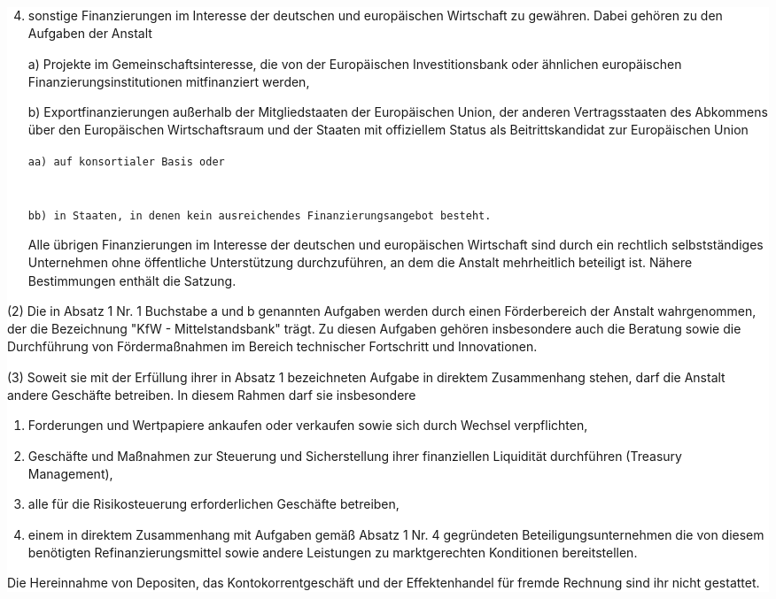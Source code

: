 
4.  sonstige Finanzierungen im Interesse der deutschen und europäischen
    Wirtschaft zu gewähren. Dabei gehören zu den Aufgaben der Anstalt

    a)  Projekte im Gemeinschaftsinteresse, die von der Europäischen
        Investitionsbank oder ähnlichen europäischen
        Finanzierungsinstitutionen mitfinanziert werden,


    b)  Exportfinanzierungen außerhalb der Mitgliedstaaten der Europäischen
        Union, der anderen Vertragsstaaten des Abkommens über den Europäischen
        Wirtschaftsraum und der Staaten mit offiziellem Status als
        Beitrittskandidat zur Europäischen Union

        aa) auf konsortialer Basis oder


        bb) in Staaten, in denen kein ausreichendes Finanzierungsangebot besteht.







    Alle übrigen Finanzierungen im Interesse der deutschen und
    europäischen Wirtschaft sind durch ein rechtlich selbstständiges
    Unternehmen ohne öffentliche Unterstützung durchzuführen, an dem die
    Anstalt mehrheitlich beteiligt ist. Nähere Bestimmungen enthält die
    Satzung.




(2) Die in Absatz 1 Nr. 1 Buchstabe a und b genannten Aufgaben werden
durch einen Förderbereich der Anstalt wahrgenommen, der die
Bezeichnung "KfW - Mittelstandsbank" trägt. Zu diesen Aufgaben gehören
insbesondere auch die Beratung sowie die Durchführung von
Fördermaßnahmen im Bereich technischer Fortschritt und Innovationen.

(3) Soweit sie mit der Erfüllung ihrer in Absatz 1 bezeichneten
Aufgabe in direktem Zusammenhang stehen, darf die Anstalt andere
Geschäfte betreiben. In diesem Rahmen darf sie insbesondere

1.  Forderungen und Wertpapiere ankaufen oder verkaufen sowie sich durch
    Wechsel verpflichten,


2.  Geschäfte und Maßnahmen zur Steuerung und Sicherstellung ihrer
    finanziellen Liquidität durchführen (Treasury Management),


3.  alle für die Risikosteuerung erforderlichen Geschäfte betreiben,


4.  einem in direktem Zusammenhang mit Aufgaben gemäß Absatz 1 Nr. 4
    gegründeten Beteiligungsunternehmen die von diesem benötigten
    Refinanzierungsmittel sowie andere Leistungen zu marktgerechten
    Konditionen bereitstellen.



Die Hereinnahme von Depositen, das Kontokorrentgeschäft und der
Effektenhandel für fremde Rechnung sind ihr nicht gestattet.
